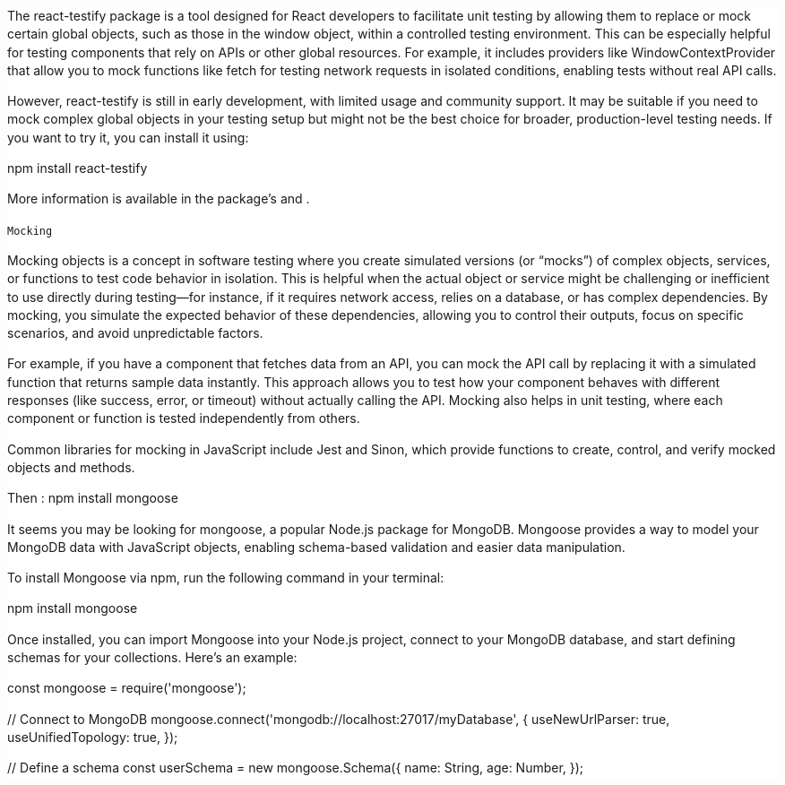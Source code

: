 The react-testify package is a tool designed for React developers to facilitate unit testing by allowing them to replace or mock certain global objects, such as those in the window object, within a controlled testing environment. This can be especially helpful for testing components that rely on APIs or other global resources. For example, it includes providers like WindowContextProvider that allow you to mock functions like fetch for testing network requests in isolated conditions, enabling tests without real API calls.

However, react-testify is still in early development, with limited usage and community support. It may be suitable if you need to mock complex global objects in your testing setup but might not be the best choice for broader, production-level testing needs. If you want to try it, you can install it using:

npm install react-testify

More information is available in the package’s   and  .

    Mocking

Mocking objects is a concept in software testing where you create simulated versions (or “mocks”) of complex objects, services, or functions to test code behavior in isolation. This is helpful when the actual object or service might be challenging or inefficient to use directly during testing—for instance, if it requires network access, relies on a database, or has complex dependencies. By mocking, you simulate the expected behavior of these dependencies, allowing you to control their outputs, focus on specific scenarios, and avoid unpredictable factors.

For example, if you have a component that fetches data from an API, you can mock the API call by replacing it with a simulated function that returns sample data instantly. This approach allows you to test how your component behaves with different responses (like success, error, or timeout) without actually calling the API. Mocking also helps in unit testing, where each component or function is tested independently from others.

Common libraries for mocking in JavaScript include Jest and Sinon, which provide functions to create, control, and verify mocked objects and methods.



Then : npm install mongoose


It seems you may be looking for mongoose, a popular Node.js package for MongoDB. Mongoose provides a way to model your MongoDB data with JavaScript objects, enabling schema-based validation and easier data manipulation.

To install Mongoose via npm, run the following command in your terminal:

npm install mongoose

Once installed, you can import Mongoose into your Node.js project, connect to your MongoDB database, and start defining schemas for your collections. Here’s an example:

const mongoose = require('mongoose');

// Connect to MongoDB
mongoose.connect('mongodb://localhost:27017/myDatabase', {
  useNewUrlParser: true,
  useUnifiedTopology: true,
});

// Define a schema
const userSchema = new mongoose.Schema({
  name: String,
  age: Number,
});
